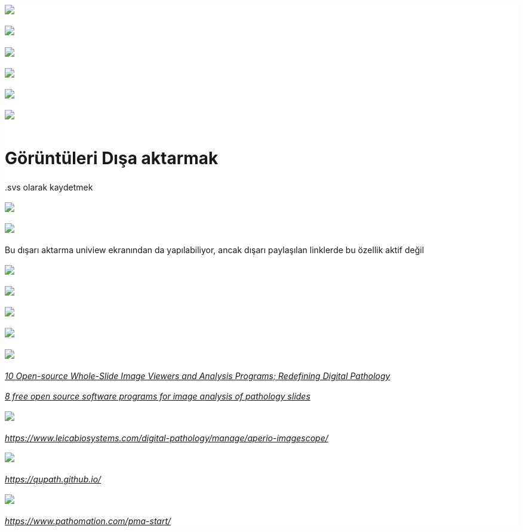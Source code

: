 ![](img%5Cgpdp284.png)

![](img%5Cgpdp285.png)

![](img%5Cgpdp286.png)

![](img%5Cgpdp287.png)

![](img%5Cgpdp288.png)

![](img%5Cgpdp289.jpg)

# Görüntüleri Dışa aktarmak
.svs olarak kaydetmek

![](img%5Cgpdp290.png)

![](img%5Cgpdp291.png)

Bu dışarı aktarma uniview ekranından da yapılabiliyor\, ancak dışarı paylaşılan linklerde bu özellik aktif değil

![](img%5Cgpdp292.png)

![](img%5Cgpdp293.png)

![](img%5Cgpdp294.png)

![](img%5Cgpdp295.png)

![](img%5Cgpdp296.png)

_[10 Open\-source Whole\-Slide Image Viewers and Analysis Programs; Redefining Digital Pathology](https://medevel.com/10-os-whole-slide-image/)_

_[8 free open source software programs for image analysis of pathology slides](https://digitalpathologyplace.com/8-free-open-source-software-programs-for-image-analysis-of-pathology-slides/)_

![](img%5Cgpdp297.png)

_[https://www\.leicabiosystems\.com/digital\-pathology/manage/aperio\-imagescope/](https://www.leicabiosystems.com/digital-pathology/manage/aperio-imagescope/)_

![](img%5Cgpdp298.png)

_[https://qupath\.github\.io/](https://qupath.github.io/)_

![](img%5Cgpdp299.png)

_[https://www\.pathomation\.com/pma\-start/](https://www.pathomation.com/pma-start/)_
